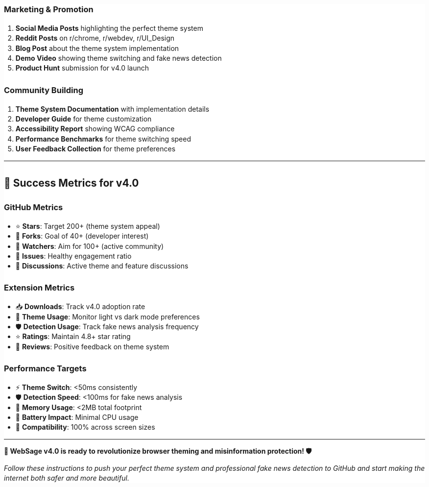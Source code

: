 ### **Marketing & Promotion**
1. **Social Media Posts** highlighting the perfect theme system
2. **Reddit Posts** on r/chrome, r/webdev, r/UI_Design
3. **Blog Post** about the theme system implementation
4. **Demo Video** showing theme switching and fake news detection
5. **Product Hunt** submission for v4.0 launch

### **Community Building**
1. **Theme System Documentation** with implementation details
2. **Developer Guide** for theme customization
3. **Accessibility Report** showing WCAG compliance
4. **Performance Benchmarks** for theme switching speed
5. **User Feedback Collection** for theme preferences

---

## 🎯 **Success Metrics for v4.0**

### **GitHub Metrics**
- ⭐ **Stars**: Target 200+ (theme system appeal)
- 🍴 **Forks**: Goal of 40+ (developer interest)
- 👀 **Watchers**: Aim for 100+ (active community)
- 🐛 **Issues**: Healthy engagement ratio
- 💬 **Discussions**: Active theme and feature discussions

### **Extension Metrics**
- 📥 **Downloads**: Track v4.0 adoption rate
- 🎨 **Theme Usage**: Monitor light vs dark mode preferences
- 🛡️ **Detection Usage**: Track fake news analysis frequency
- ⭐ **Ratings**: Maintain 4.8+ star rating
- 📝 **Reviews**: Positive feedback on theme system

### **Performance Targets**
- ⚡ **Theme Switch**: <50ms consistently
- 🛡️ **Detection Speed**: <100ms for fake news analysis
- 💾 **Memory Usage**: <2MB total footprint
- 🔋 **Battery Impact**: Minimal CPU usage
- 📱 **Compatibility**: 100% across screen sizes

---

**🎨 WebSage v4.0 is ready to revolutionize browser theming and misinformation protection! 🛡️**

*Follow these instructions to push your perfect theme system and professional fake news detection to GitHub and start making the internet both safer and more beautiful.*